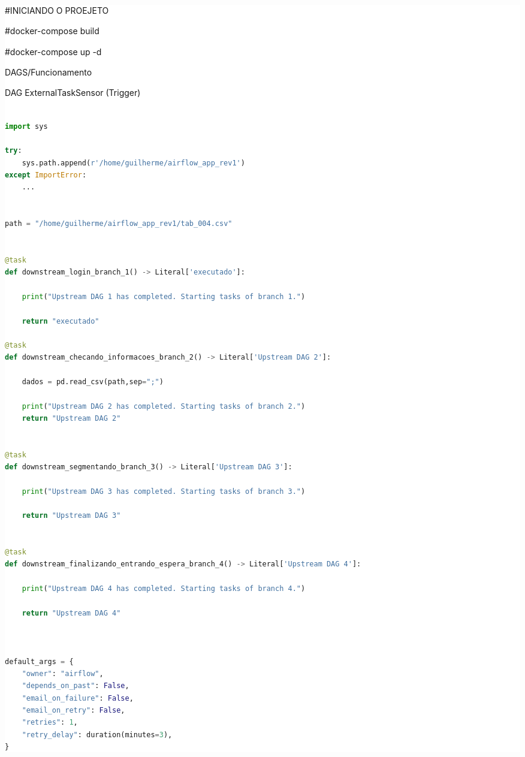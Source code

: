 #INICIANDO O PROEJETO

#docker-compose build

#docker-compose up -d



DAGS/Funcionamento


DAG ExternalTaskSensor (Trigger)


```Python

import sys

try:
    sys.path.append(r'/home/guilherme/airflow_app_rev1')
except ImportError:
    ...


path = "/home/guilherme/airflow_app_rev1/tab_004.csv"


@task
def downstream_login_branch_1() -> Literal['executado']:
    
    print("Upstream DAG 1 has completed. Starting tasks of branch 1.")
    
    return "executado"

@task
def downstream_checando_informacoes_branch_2() -> Literal['Upstream DAG 2']:
    
    dados = pd.read_csv(path,sep=";")
    
    print("Upstream DAG 2 has completed. Starting tasks of branch 2.")
    return "Upstream DAG 2"


@task
def downstream_segmentando_branch_3() -> Literal['Upstream DAG 3']:
    
    print("Upstream DAG 3 has completed. Starting tasks of branch 3.")
    
    return "Upstream DAG 3"


@task
def downstream_finalizando_entrando_espera_branch_4() -> Literal['Upstream DAG 4']:
    
    print("Upstream DAG 4 has completed. Starting tasks of branch 4.")
    
    return "Upstream DAG 4"



default_args = {
    "owner": "airflow",
    "depends_on_past": False,
    "email_on_failure": False,
    "email_on_retry": False,
    "retries": 1,
    "retry_delay": duration(minutes=3),
}
```
